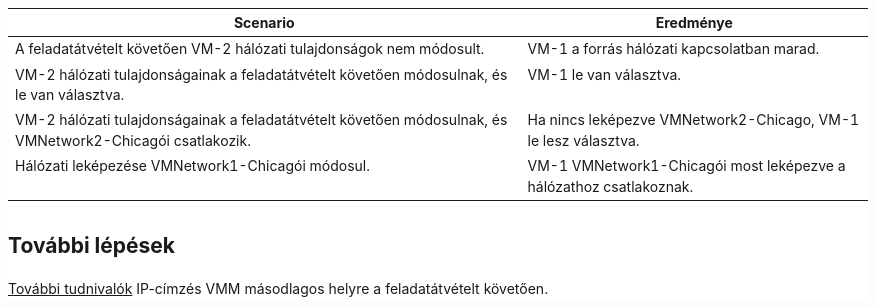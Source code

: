 **Scenario** | **Eredménye**
---|---
A feladatátvételt követően VM-2 hálózati tulajdonságok nem módosult. | VM-1 a forrás hálózati kapcsolatban marad.
VM-2 hálózati tulajdonságainak a feladatátvételt követően módosulnak, és le van választva. | VM-1 le van választva.
VM-2 hálózati tulajdonságainak a feladatátvételt követően módosulnak, és VMNetwork2-Chicagói csatlakozik. | Ha nincs leképezve VMNetwork2-Chicago, VM-1 le lesz választva.
Hálózati leképezése VMNetwork1-Chicagói módosul. | VM-1 VMNetwork1-Chicagói most leképezve a hálózathoz csatlakoznak.



## <a name="next-steps"></a>További lépések

[További tudnivalók](hyper-v-vmm-networking.md) IP-címzés VMM másodlagos helyre a feladatátvételt követően.
